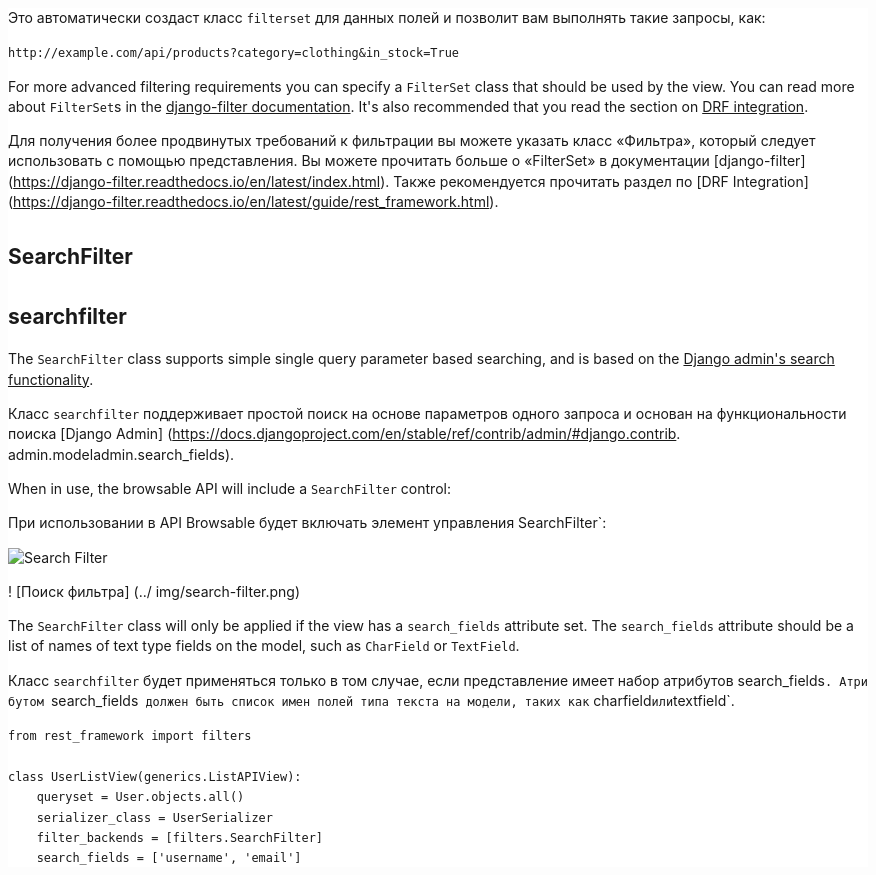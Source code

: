 Это автоматически создаст класс `filterset` для данных полей и позволит вам выполнять такие запросы, как:

```
http://example.com/api/products?category=clothing&in_stock=True
```

For more advanced filtering requirements you can specify a `FilterSet` class that should be used by the view.
You can read more about `FilterSet`s in the [django-filter documentation](https://django-filter.readthedocs.io/en/latest/index.html).
It's also recommended that you read the section on [DRF integration](https://django-filter.readthedocs.io/en/latest/guide/rest_framework.html).

Для получения более продвинутых требований к фильтрации вы можете указать класс «Фильтра», который следует использовать с помощью представления.
Вы можете прочитать больше о «FilterSet» в документации [django-filter] (https://django-filter.readthedocs.io/en/latest/index.html).
Также рекомендуется прочитать раздел по [DRF Integration] (https://django-filter.readthedocs.io/en/latest/guide/rest_framework.html).

## SearchFilter

## searchfilter

The `SearchFilter` class supports simple single query parameter based searching, and is based on the [Django admin's search functionality](https://docs.djangoproject.com/en/stable/ref/contrib/admin/#django.contrib.admin.ModelAdmin.search_fields).

Класс `searchfilter` поддерживает простой поиск на основе параметров одного запроса и основан на функциональности поиска [Django Admin] (https://docs.djangoproject.com/en/stable/ref/contrib/admin/#django.contrib.
admin.modeladmin.search_fields).

When in use, the browsable API will include a `SearchFilter` control:

При использовании в API Browsable будет включать элемент управления SearchFilter`:

![Search Filter](../img/search-filter.png)

! [Поиск фильтра] (../ img/search-filter.png)

The `SearchFilter` class will only be applied if the view has a `search_fields` attribute set.  The `search_fields` attribute should be a list of names of text type fields on the model, such as `CharField` or `TextField`.

Класс `searchfilter` будет применяться только в том случае, если представление имеет набор атрибутов search_fields`.
Атрибутом `search_fields` должен быть список имен полей типа текста на модели, таких как` charfield` или `textfield`.

```
from rest_framework import filters

class UserListView(generics.ListAPIView):
    queryset = User.objects.all()
    serializer_class = UserSerializer
    filter_backends = [filters.SearchFilter]
    search_fields = ['username', 'email']
```
